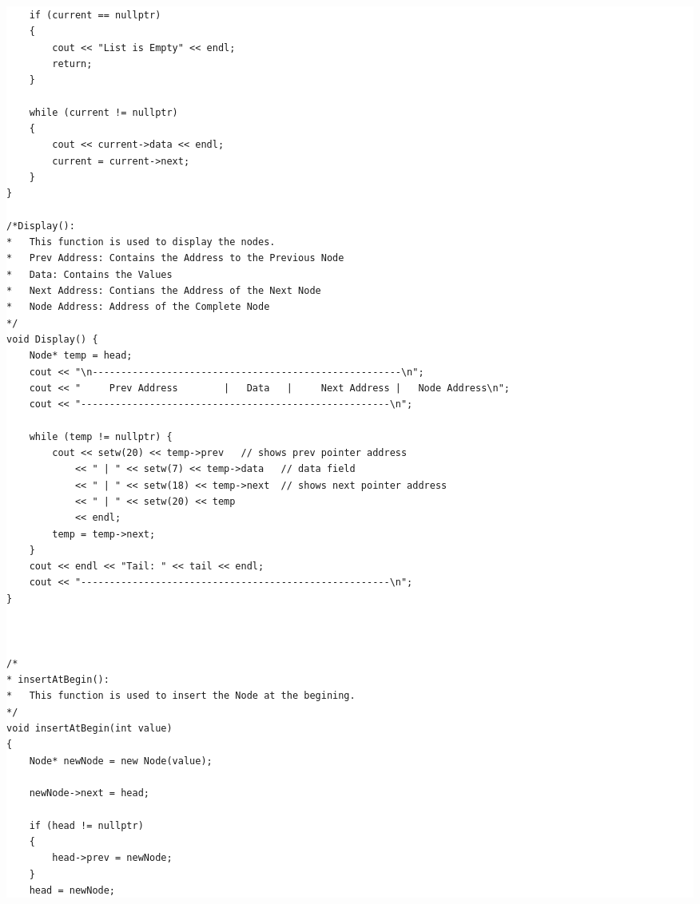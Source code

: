 		if (current == nullptr)
		{
			cout << "List is Empty" << endl;
			return;
		}

		while (current != nullptr)
		{
			cout << current->data << endl;
			current = current->next;
		}
	}

	/*Display():
	*	This function is used to display the nodes.
	*	Prev Address: Contains the Address to the Previous Node
	*	Data: Contains the Values
	*	Next Address: Contians the Address of the Next Node
	*	Node Address: Address of the Complete Node
	*/
	void Display() {
		Node* temp = head;
		cout << "\n------------------------------------------------------\n";
		cout << "     Prev Address        |   Data   |     Next Address |   Node Address\n";
		cout << "------------------------------------------------------\n";

		while (temp != nullptr) {
			cout << setw(20) << temp->prev   // shows prev pointer address
				<< " | " << setw(7) << temp->data   // data field
				<< " | " << setw(18) << temp->next  // shows next pointer address
				<< " | " << setw(20) << temp
				<< endl;
			temp = temp->next;
		}
		cout << endl << "Tail: " << tail << endl;
		cout << "------------------------------------------------------\n";
	}



	/*
	* insertAtBegin():
	*	This function is used to insert the Node at the begining.
	*/
	void insertAtBegin(int value)
	{
		Node* newNode = new Node(value);

		newNode->next = head;

		if (head != nullptr)
		{
			head->prev = newNode;
		}
		head = newNode;
